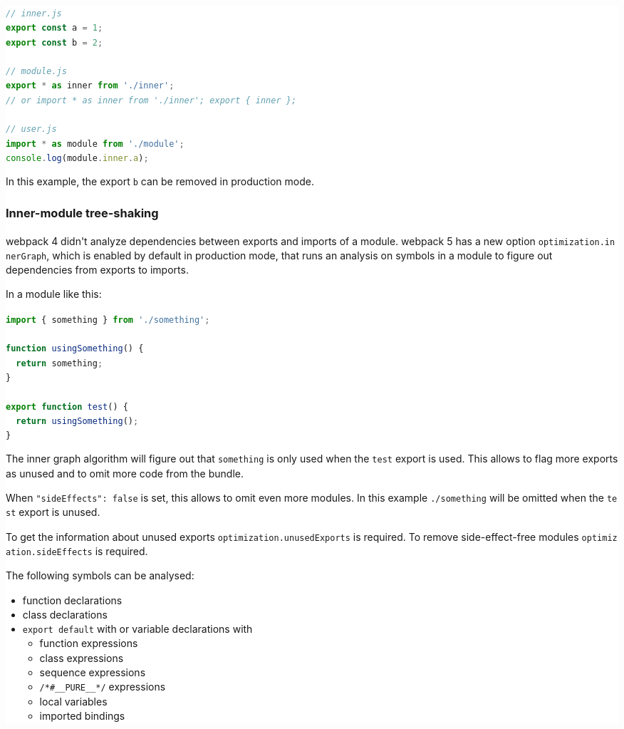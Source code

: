```js
// inner.js
export const a = 1;
export const b = 2;

// module.js
export * as inner from './inner';
// or import * as inner from './inner'; export { inner };

// user.js
import * as module from './module';
console.log(module.inner.a);
```

In this example, the export `b` can be removed in production mode.

### Inner-module tree-shaking

webpack 4 didn't analyze dependencies between exports and imports of a module. webpack 5 has a new option `optimization.innerGraph`, which is enabled by default in production mode, that runs an analysis on symbols in a module to figure out dependencies from exports to imports.

In a module like this:

```js
import { something } from './something';

function usingSomething() {
  return something;
}

export function test() {
  return usingSomething();
}
```

The inner graph algorithm will figure out that `something` is only used when the `test` export is used. This allows to flag more exports as unused and to omit more code from the bundle.

When `"sideEffects": false` is set, this allows to omit even more modules. In this example `./something` will be omitted when the `test` export is unused.

To get the information about unused exports `optimization.unusedExports` is required. To remove side-effect-free modules `optimization.sideEffects` is required.

The following symbols can be analysed:

- function declarations
- class declarations
- `export default` with or variable declarations with
  - function expressions
  - class expressions
  - sequence expressions
  - `/*#__PURE__*/` expressions
  - local variables
  - imported bindings
